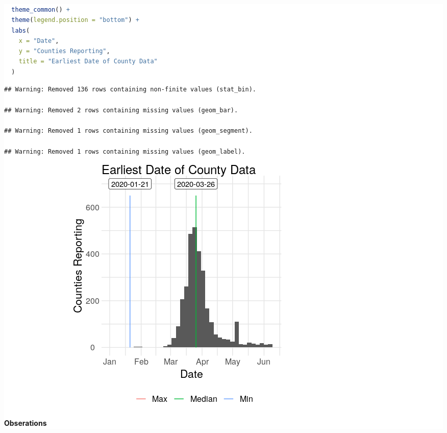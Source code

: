 ``` r
  theme_common() +
  theme(legend.position = "bottom") +
  labs(
    x = "Date",
    y = "Counties Reporting",
    title = "Earliest Date of County Data"
  )
```

    ## Warning: Removed 136 rows containing non-finite values (stat_bin).

    ## Warning: Removed 2 rows containing missing values (geom_bar).

    ## Warning: Removed 1 rows containing missing values (geom_segment).

    ## Warning: Removed 1 rows containing missing values (geom_label).

![](proc_files/figure-gfm/vis-start-1.png)

**Obserations**
